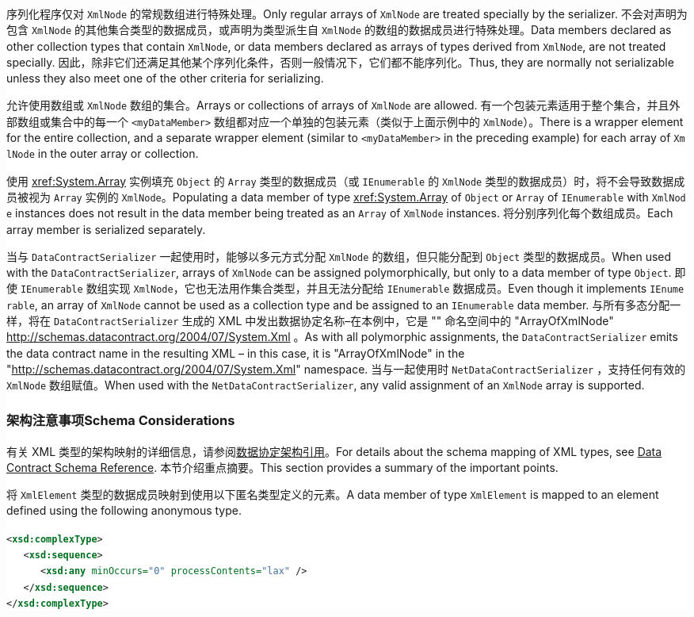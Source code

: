  <span data-ttu-id="3d393-154">序列化程序仅对 `XmlNode` 的常规数组进行特殊处理。</span><span class="sxs-lookup"><span data-stu-id="3d393-154">Only regular arrays of `XmlNode` are treated specially by the serializer.</span></span> <span data-ttu-id="3d393-155">不会对声明为包含 `XmlNode` 的其他集合类型的数据成员，或声明为类型派生自 `XmlNode` 的数组的数据成员进行特殊处理。</span><span class="sxs-lookup"><span data-stu-id="3d393-155">Data members declared as other collection types that contain `XmlNode`, or data members declared as arrays of types derived from `XmlNode`, are not treated specially.</span></span> <span data-ttu-id="3d393-156">因此，除非它们还满足其他某个序列化条件，否则一般情况下，它们都不能序列化。</span><span class="sxs-lookup"><span data-stu-id="3d393-156">Thus, they are normally not serializable unless they also meet one of the other criteria for serializing.</span></span>  
  
 <span data-ttu-id="3d393-157">允许使用数组或 `XmlNode` 数组的集合。</span><span class="sxs-lookup"><span data-stu-id="3d393-157">Arrays or collections of arrays of `XmlNode` are allowed.</span></span> <span data-ttu-id="3d393-158">有一个包装元素适用于整个集合，并且外部数组或集合中的每一个 `<myDataMember>` 数组都对应一个单独的包装元素（类似于上面示例中的 `XmlNode`）。</span><span class="sxs-lookup"><span data-stu-id="3d393-158">There is a wrapper element for the entire collection, and a separate wrapper element (similar to `<myDataMember>` in the preceding example) for each array of `XmlNode` in the outer array or collection.</span></span>  
  
 <span data-ttu-id="3d393-159">使用 <xref:System.Array> 实例填充 `Object` 的 `Array` 类型的数据成员（或 `IEnumerable` 的 `XmlNode` 类型的数据成员）时，将不会导致数据成员被视为 `Array` 实例的 `XmlNode`。</span><span class="sxs-lookup"><span data-stu-id="3d393-159">Populating a data member of type <xref:System.Array> of `Object` or `Array` of `IEnumerable` with `XmlNode` instances does not result in the data member being treated as an `Array` of `XmlNode` instances.</span></span> <span data-ttu-id="3d393-160">将分别序列化每个数组成员。</span><span class="sxs-lookup"><span data-stu-id="3d393-160">Each array member is serialized separately.</span></span>  
  
 <span data-ttu-id="3d393-161">当与 `DataContractSerializer` 一起使用时，能够以多元方式分配 `XmlNode` 的数组，但只能分配到 `Object` 类型的数据成员。</span><span class="sxs-lookup"><span data-stu-id="3d393-161">When used with the `DataContractSerializer`, arrays of `XmlNode` can be assigned polymorphically, but only to a data member of type `Object`.</span></span> <span data-ttu-id="3d393-162">即使 `IEnumerable` 数组实现 `XmlNode`，它也无法用作集合类型，并且无法分配给 `IEnumerable` 数据成员。</span><span class="sxs-lookup"><span data-stu-id="3d393-162">Even though it implements `IEnumerable`, an array of `XmlNode` cannot be used as a collection type and be assigned to an `IEnumerable` data member.</span></span> <span data-ttu-id="3d393-163">与所有多态分配一样，将在 `DataContractSerializer` 生成的 XML 中发出数据协定名称–在本例中，它是 "" 命名空间中的 "ArrayOfXmlNode" http://schemas.datacontract.org/2004/07/System.Xml 。</span><span class="sxs-lookup"><span data-stu-id="3d393-163">As with all polymorphic assignments, the `DataContractSerializer` emits the data contract name in the resulting XML – in this case, it is "ArrayOfXmlNode" in the "http://schemas.datacontract.org/2004/07/System.Xml" namespace.</span></span> <span data-ttu-id="3d393-164">当与一起使用时 `NetDataContractSerializer` ，支持任何有效的 `XmlNode` 数组赋值。</span><span class="sxs-lookup"><span data-stu-id="3d393-164">When used with the `NetDataContractSerializer`, any valid assignment of an `XmlNode` array is supported.</span></span>  
  
### <a name="schema-considerations"></a><span data-ttu-id="3d393-165">架构注意事项</span><span class="sxs-lookup"><span data-stu-id="3d393-165">Schema Considerations</span></span>  
 <span data-ttu-id="3d393-166">有关 XML 类型的架构映射的详细信息，请参阅[数据协定架构引用](data-contract-schema-reference.md)。</span><span class="sxs-lookup"><span data-stu-id="3d393-166">For details about the schema mapping of XML types, see [Data Contract Schema Reference](data-contract-schema-reference.md).</span></span> <span data-ttu-id="3d393-167">本节介绍重点摘要。</span><span class="sxs-lookup"><span data-stu-id="3d393-167">This section provides a summary of the important points.</span></span>  
  
 <span data-ttu-id="3d393-168">将 `XmlElement` 类型的数据成员映射到使用以下匿名类型定义的元素。</span><span class="sxs-lookup"><span data-stu-id="3d393-168">A data member of type `XmlElement` is mapped to an element defined using the following anonymous type.</span></span>  
  
```xml  
<xsd:complexType>  
   <xsd:sequence>  
      <xsd:any minOccurs="0" processContents="lax" />  
   </xsd:sequence>  
</xsd:complexType>  
```  
  